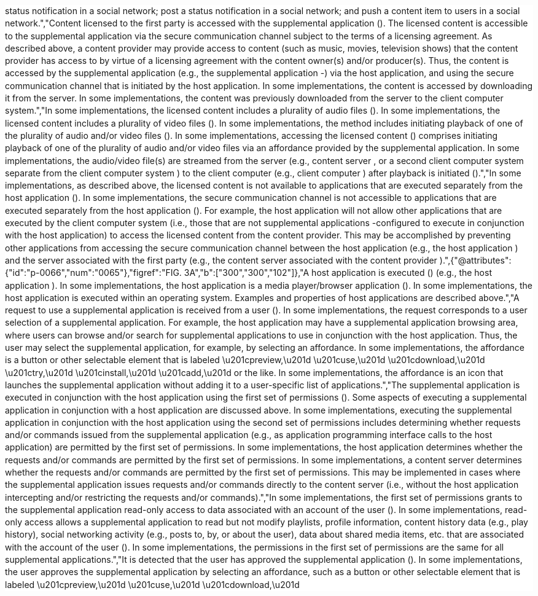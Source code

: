 status notification in a social network; post a status notification in a social network; and push a content item to users in a social network.","Content licensed to the first party is accessed with the supplemental application (). The licensed content is accessible to the supplemental application via the secure communication channel subject to the terms of a licensing agreement. As described above, a content provider may provide access to content (such as music, movies, television shows) that the content provider has access to by virtue of a licensing agreement with the content owner(s) and\/or producer(s). Thus, the content is accessed by the supplemental application (e.g., the supplemental application -) via the host application, and using the secure communication channel that is initiated by the host application. In some implementations, the content is accessed by downloading it from the server. In some implementations, the content was previously downloaded from the server to the client computer system.","In some implementations, the licensed content includes a plurality of audio files (). In some implementations, the licensed content includes a plurality of video files (). In some implementations, the method includes initiating playback of one of the plurality of audio and\/or video files (). In some implementations, accessing the licensed content () comprises initiating playback of one of the plurality of audio and\/or video files via an affordance provided by the supplemental application. In some implementations, the audio\/video file(s) are streamed from the server (e.g., content server , or a second client computer system separate from the client computer system ) to the client computer (e.g., client computer ) after playback is initiated ().","In some implementations, as described above, the licensed content is not available to applications that are executed separately from the host application (). In some implementations, the secure communication channel is not accessible to applications that are executed separately from the host application (). For example, the host application will not allow other applications that are executed by the client computer system  (i.e., those that are not supplemental applications -configured to execute in conjunction with the host application) to access the licensed content from the content provider. This may be accomplished by preventing other applications from accessing the secure communication channel between the host application (e.g., the host application ) and the server associated with the first party (e.g., the content server  associated with the content provider ).",{"@attributes":{"id":"p-0066","num":"0065"},"figref":"FIG. 3A","b":["300","300","102"]},"A host application is executed () (e.g., the host application ). In some implementations, the host application is a media player\/browser application (). In some implementations, the host application is executed within an operating system. Examples and properties of host applications are described above.","A request to use a supplemental application is received from a user (). In some implementations, the request corresponds to a user selection of a supplemental application. For example, the host application may have a supplemental application browsing area, where users can browse and\/or search for supplemental applications to use in conjunction with the host application. Thus, the user may select the supplemental application, for example, by selecting an affordance. In some implementations, the affordance is a button or other selectable element that is labeled \u201cpreview,\u201d \u201cuse,\u201d \u201cdownload,\u201d \u201ctry,\u201d \u201cinstall,\u201d \u201cadd,\u201d or the like. In some implementations, the affordance is an icon that launches the supplemental application without adding it to a user-specific list of applications.","The supplemental application is executed in conjunction with the host application using the first set of permissions (). Some aspects of executing a supplemental application in conjunction with a host application are discussed above. In some implementations, executing the supplemental application in conjunction with the host application using the second set of permissions includes determining whether requests and\/or commands issued from the supplemental application (e.g., as application programming interface calls to the host application) are permitted by the first set of permissions. In some implementations, the host application determines whether the requests and\/or commands are permitted by the first set of permissions. In some implementations, a content server determines whether the requests and\/or commands are permitted by the first set of permissions. This may be implemented in cases where the supplemental application issues requests and\/or commands directly to the content server (i.e., without the host application intercepting and\/or restricting the requests and\/or commands).","In some implementations, the first set of permissions grants to the supplemental application read-only access to data associated with an account of the user (). In some implementations, read-only access allows a supplemental application to read but not modify playlists, profile information, content history data (e.g., play history), social networking activity (e.g., posts to, by, or about the user), data about shared media items, etc. that are associated with the account of the user (). In some implementations, the permissions in the first set of permissions are the same for all supplemental applications.","It is detected that the user has approved the supplemental application (). In some implementations, the user approves the supplemental application by selecting an affordance, such as a button or other selectable element that is labeled \u201cpreview,\u201d \u201cuse,\u201d \u201cdownload,\u201d